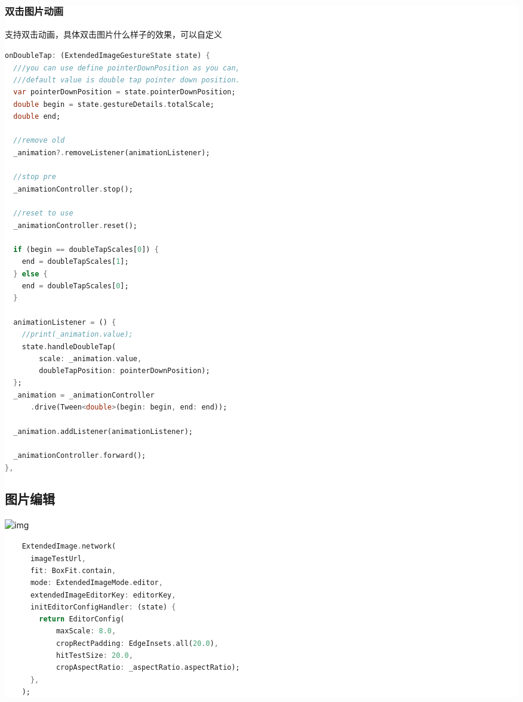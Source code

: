 ### 双击图片动画

支持双击动画，具体双击图片什么样子的效果，可以自定义

```dart
onDoubleTap: (ExtendedImageGestureState state) {
  ///you can use define pointerDownPosition as you can,
  ///default value is double tap pointer down position.
  var pointerDownPosition = state.pointerDownPosition;
  double begin = state.gestureDetails.totalScale;
  double end;

  //remove old
  _animation?.removeListener(animationListener);

  //stop pre
  _animationController.stop();

  //reset to use
  _animationController.reset();

  if (begin == doubleTapScales[0]) {
    end = doubleTapScales[1];
  } else {
    end = doubleTapScales[0];
  }

  animationListener = () {
    //print(_animation.value);
    state.handleDoubleTap(
        scale: _animation.value,
        doubleTapPosition: pointerDownPosition);
  };
  _animation = _animationController
      .drive(Tween<double>(begin: begin, end: end));

  _animation.addListener(animationListener);

  _animationController.forward();
},
```

## 图片编辑

![img](https://github.com/fluttercandies/Flutter_Candies/blob/master/gif/extended_image/editor.gif)

```dart
    ExtendedImage.network(
      imageTestUrl,
      fit: BoxFit.contain,
      mode: ExtendedImageMode.editor,
      extendedImageEditorKey: editorKey,
      initEditorConfigHandler: (state) {
        return EditorConfig(
            maxScale: 8.0,
            cropRectPadding: EdgeInsets.all(20.0),
            hitTestSize: 20.0,
            cropAspectRatio: _aspectRatio.aspectRatio);
      },
    );
```
